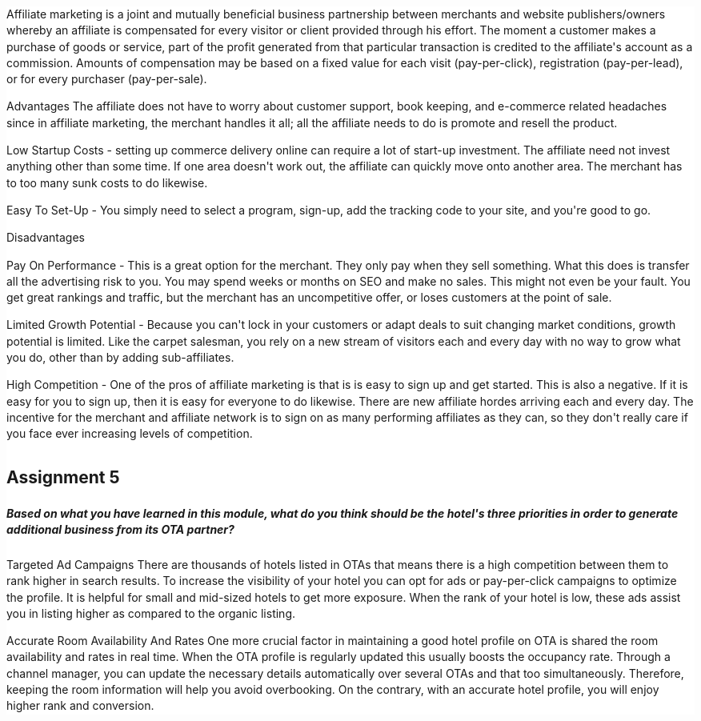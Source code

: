 Affiliate marketing is a joint and mutually beneficial business partnership between merchants and website publishers/owners whereby an affiliate is compensated for every visitor or client provided through his effort. The moment a customer makes a purchase of goods or service, part of the profit generated from that particular transaction is credited to the affiliate's account as a commission. Amounts of compensation may be based on a fixed value for each visit (pay-per-click), registration (pay-per-lead), or for every purchaser (pay-per-sale).


Advantages
The affiliate does not have to worry about customer support, book keeping, and e-commerce related headaches since in affiliate marketing, the merchant handles it all; all the affiliate needs to do is promote and resell the product.

Low Startup Costs - setting up commerce delivery online can require a lot of start-up investment. The affiliate need not invest anything other than some time. If one area doesn't work out, the affiliate can quickly move onto another area. The merchant has to too many sunk costs to do likewise.

Easy To Set-Up - You simply need to select a program, sign-up, add the tracking code to your site, and you're good to go.

Disadvantages

Pay On Performance - This is a great option for the merchant. They only pay when they sell something. What this does is transfer all the advertising risk to you. You may spend weeks or months on SEO and make no sales. This might not even be your fault. You get great rankings and traffic, but the merchant has an uncompetitive offer, or loses customers at the point of sale.

Limited Growth Potential - Because you can't lock in your customers or adapt deals to suit changing market conditions, growth potential is limited. Like the carpet salesman, you rely on a new stream of visitors each and every day with no way to grow what you do, other than by adding sub-affiliates.

High Competition - One of the pros of affiliate marketing is that is is easy to sign up and get started. This is also a negative. If it is easy for you to sign up, then it is easy for everyone to do likewise. There are new affiliate hordes arriving each and every day. The incentive for the merchant and affiliate network is to sign on as many performing affiliates as they can, so they don't really care if you face ever increasing levels of competition.

## Assignment 5
##### Based on what you have learned in this module, what do you think should be the hotel's three priorities in order to generate additional business from its OTA partner? 

Targeted Ad Campaigns
There are thousands of hotels listed in OTAs that means there is a high competition between them to rank higher in search results. To increase the visibility of your hotel you can opt for ads or pay-per-click campaigns to optimize the profile. It is helpful for small and mid-sized hotels to get more exposure. When the rank of your hotel is low, these ads assist you in listing higher as compared to the organic listing.

Accurate Room Availability And Rates
One more crucial factor in maintaining a good hotel profile on OTA is shared the room availability and rates in real time. When the OTA profile is regularly updated this usually boosts the occupancy rate. Through a channel manager, you can update the necessary details automatically over several OTAs and that too simultaneously. Therefore, keeping the room information will help you avoid overbooking. On the contrary, with an accurate hotel profile, you will enjoy higher rank and conversion.
